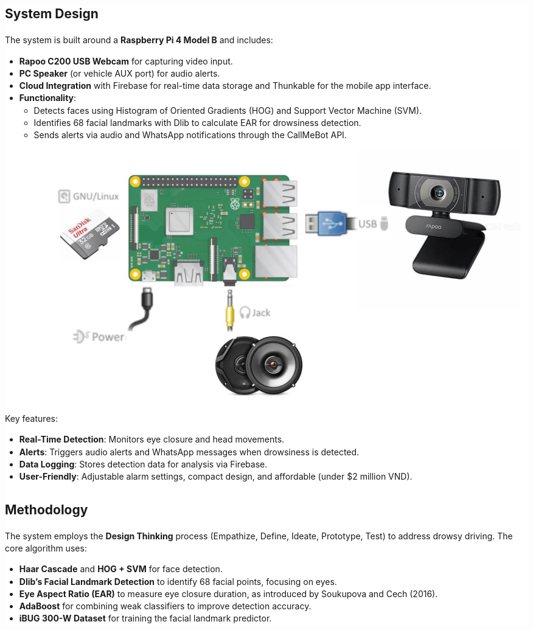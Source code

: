 ## System Design
The system is built around a **Raspberry Pi 4 Model B** and includes:
- **Rapoo C200 USB Webcam** for capturing video input.
- **PC Speaker** (or vehicle AUX port) for audio alerts.
- **Cloud Integration** with Firebase for real-time data storage and Thunkable for the mobile app interface.
- **Functionality**:
  - Detects faces using Histogram of Oriented Gradients (HOG) and Support Vector Machine (SVM).
  - Identifies 68 facial landmarks with Dlib to calculate EAR for drowsiness detection.
  - Sends alerts via audio and WhatsApp notifications through the CallMeBot API.

![WiringDiagram](https://github.com/hminh1012/PBL3_DrowsinessDetection/blob/288083382c73c41a1a22481f7c49733fdec4c7a4/img/WiringDiagram.png)

Key features:
- **Real-Time Detection**: Monitors eye closure and head movements.
- **Alerts**: Triggers audio alerts and WhatsApp messages when drowsiness is detected.
- **Data Logging**: Stores detection data for analysis via Firebase.
- **User-Friendly**: Adjustable alarm settings, compact design, and affordable (under $2 million VND).

## Methodology
The system employs the **Design Thinking** process (Empathize, Define, Ideate, Prototype, Test) to address drowsy driving. The core algorithm uses:
- **Haar Cascade** and **HOG + SVM** for face detection.
- **Dlib’s Facial Landmark Detection** to identify 68 facial points, focusing on eyes.
- **Eye Aspect Ratio (EAR)** to measure eye closure duration, as introduced by Soukupova and Cech (2016).
- **AdaBoost** for combining weak classifiers to improve detection accuracy.
- **iBUG 300-W Dataset** for training the facial landmark predictor.
